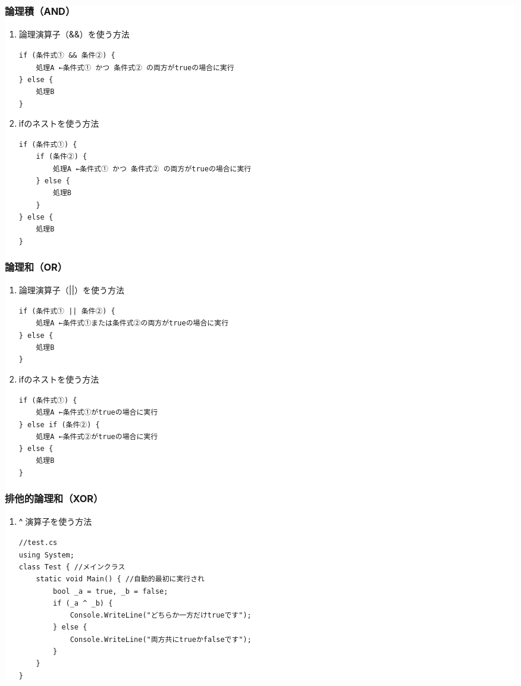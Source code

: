 ### 論理積（AND）
1. 論理演算子（&&）を使う方法
    ```
    if (条件式① && 条件②) {
        処理A ←条件式① かつ 条件式② の両方がtrueの場合に実行
    } else {
        処理B
    }
    ```

1. ifのネストを使う方法
    ```
    if (条件式①) {
        if (条件②) {
            処理A ←条件式① かつ 条件式② の両方がtrueの場合に実行
        } else {
            処理B
        }
    } else {
        処理B
    }
    ```

### 論理和（OR）
1. 論理演算子（||）を使う方法
    ```
    if (条件式① || 条件②) {
        処理A ←条件式①または条件式②の両方がtrueの場合に実行
    } else {
        処理B
    }
    ```

2. ifのネストを使う方法
    ```
    if (条件式①) {
        処理A ←条件式①がtrueの場合に実行
    } else if (条件②) {
        処理A ←条件式②がtrueの場合に実行
    } else {
        処理B
    }
    ```

### 排他的論理和（XOR）
1. ^ 演算子を使う方法
    ```
    //test.cs
    using System;
    class Test { //メインクラス
        static void Main() { //自動的最初に実行され
            bool _a = true, _b = false;
            if (_a ^ _b) {
                Console.WriteLine("どちらか一方だけtrueです");
            } else {
                Console.WriteLine("両方共にtrueかfalseです");
            }
        }
    }
    ```
